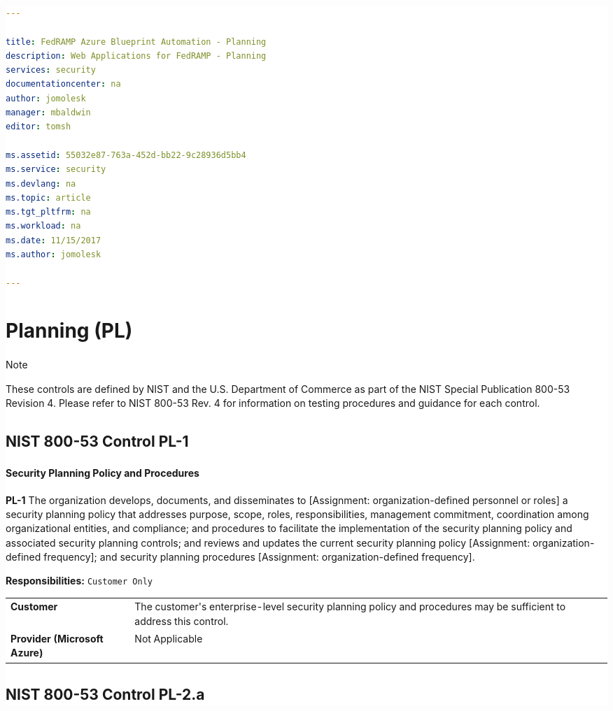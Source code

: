 ```yaml
---

title: FedRAMP Azure Blueprint Automation - Planning
description: Web Applications for FedRAMP - Planning
services: security
documentationcenter: na
author: jomolesk
manager: mbaldwin
editor: tomsh

ms.assetid: 55032e87-763a-452d-bb22-9c28936d5bb4
ms.service: security
ms.devlang: na
ms.topic: article
ms.tgt_pltfrm: na
ms.workload: na
ms.date: 11/15/2017
ms.author: jomolesk

---
```


# Planning (PL)

> [!NOTE]
> These controls are defined by NIST and the U.S. Department of Commerce as part of the NIST Special Publication 800-53 Revision 4. Please refer to NIST 800-53 Rev. 4 for information on testing procedures and guidance for each control.

## NIST 800-53 Control PL-1

#### Security Planning Policy and Procedures

**PL-1** The organization develops, documents, and disseminates to [Assignment: organization-defined personnel or roles] a security planning policy that addresses purpose, scope, roles, responsibilities, management commitment, coordination among organizational entities, and compliance; and procedures to facilitate the implementation of the security planning policy and associated security planning controls; and reviews and updates the current security planning policy [Assignment: organization-defined frequency]; and security planning procedures [Assignment: organization-defined frequency].

**Responsibilities:** `Customer Only`

|||
|---|---|
| **Customer** | The customer's enterprise-level security planning policy and procedures may be sufficient to address this control. |
| **Provider (Microsoft Azure)** | Not Applicable |


 ## NIST 800-53 Control PL-2.a
